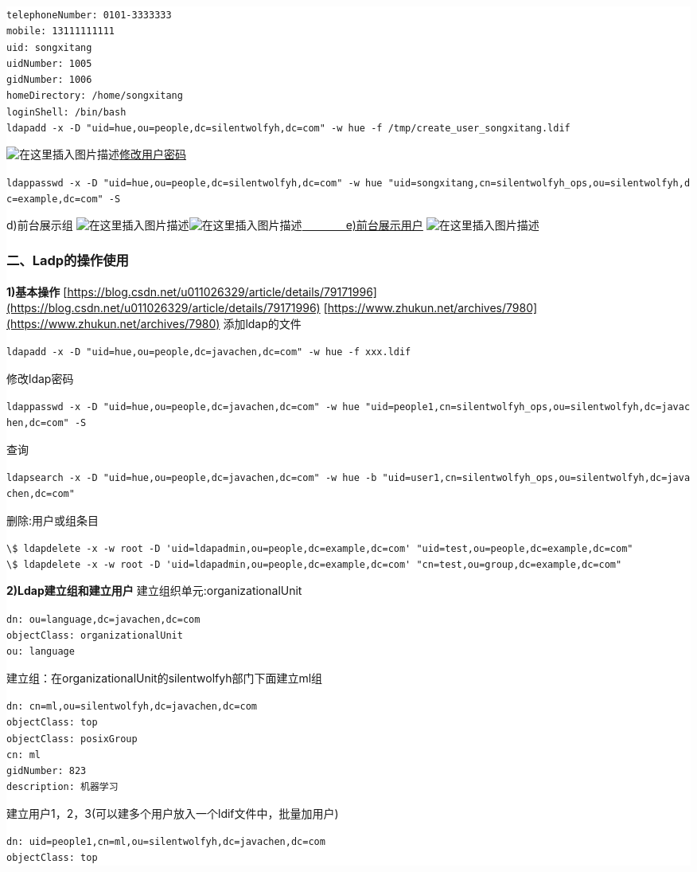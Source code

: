 ```
telephoneNumber: 0101-3333333
mobile: 13111111111
uid: songxitang
uidNumber: 1005
gidNumber: 1006
homeDirectory: /home/songxitang
loginShell: /bin/bash
ldapadd -x -D "uid=hue,ou=people,dc=silentwolfyh,dc=com" -w hue -f /tmp/create_user_songxitang.ldif
```
![在这里插入图片描述](https://img-blog.csdnimg.cn/20190404091000690.png?x-oss-process=image/watermark,type_ZmFuZ3poZW5naGVpdGk,shadow_10,text_aHR0cHM6Ly95dWh1aS5ibG9nLmNzZG4ubmV0,size_16,color_FFFFFF,t_70)[修改用户密码](https://img-blog.csdnimg.cn/20190404091000690.png?x-oss-process=image/watermark,type_ZmFuZ3poZW5naGVpdGk,shadow_10,text_aHR0cHM6Ly95dWh1aS5ibG9nLmNzZG4ubmV0,size_16,color_FFFFFF,t_70)
```
ldappasswd -x -D "uid=hue,ou=people,dc=silentwolfyh,dc=com" -w hue "uid=songxitang,cn=silentwolfyh_ops,ou=silentwolfyh,dc=example,dc=com" -S
```
d)前台展示组
![在这里插入图片描述](https://img-blog.csdnimg.cn/20190404091054867.png?x-oss-process=image/watermark,type_ZmFuZ3poZW5naGVpdGk,shadow_10,text_aHR0cHM6Ly95dWh1aS5ibG9nLmNzZG4ubmV0,size_16,color_FFFFFF,t_70)![在这里插入图片描述](https://img-blog.csdnimg.cn/20190404091102576.png?x-oss-process=image/watermark,type_ZmFuZ3poZW5naGVpdGk,shadow_10,text_aHR0cHM6Ly95dWh1aS5ibG9nLmNzZG4ubmV0,size_16,color_FFFFFF,t_70)[              e)前台展示用户](https://img-blog.csdnimg.cn/20190404091102576.png?x-oss-process=image/watermark,type_ZmFuZ3poZW5naGVpdGk,shadow_10,text_aHR0cHM6Ly95dWh1aS5ibG9nLmNzZG4ubmV0,size_16,color_FFFFFF,t_70)
![在这里插入图片描述](https://img-blog.csdnimg.cn/20190404091122426.png?x-oss-process=image/watermark,type_ZmFuZ3poZW5naGVpdGk,shadow_10,text_aHR0cHM6Ly95dWh1aS5ibG9nLmNzZG4ubmV0,size_16,color_FFFFFF,t_70)
### 二、Ladp的操作使用
**1)基本操作**
[https://blog.csdn.net/u011026329/article/details/79171996](https://blog.csdn.net/u011026329/article/details/79171996)
[https://www.zhukun.net/archives/7980](https://www.zhukun.net/archives/7980)
添加ldap的文件
```
ldapadd -x -D "uid=hue,ou=people,dc=javachen,dc=com" -w hue -f xxx.ldif
```
修改ldap密码
```
ldappasswd -x -D "uid=hue,ou=people,dc=javachen,dc=com" -w hue "uid=people1,cn=silentwolfyh_ops,ou=silentwolfyh,dc=javachen,dc=com" -S
```
查询
```
ldapsearch -x -D "uid=hue,ou=people,dc=javachen,dc=com" -w hue -b "uid=user1,cn=silentwolfyh_ops,ou=silentwolfyh,dc=javachen,dc=com"
```
删除:用户或组条目
```
\$ ldapdelete -x -w root -D 'uid=ldapadmin,ou=people,dc=example,dc=com' "uid=test,ou=people,dc=example,dc=com" 
\$ ldapdelete -x -w root -D 'uid=ldapadmin,ou=people,dc=example,dc=com' "cn=test,ou=group,dc=example,dc=com"
```
**2)Ldap建立组和建立用户**
建立组织单元:organizationalUnit
```
dn: ou=language,dc=javachen,dc=com
objectClass: organizationalUnit
ou: language
```
建立组：在organizationalUnit的silentwolfyh部门下面建立ml组
```
dn: cn=ml,ou=silentwolfyh,dc=javachen,dc=com
objectClass: top
objectClass: posixGroup
cn: ml
gidNumber: 823
description: 机器学习
```
建立用户1，2，3(可以建多个用户放入一个ldif文件中，批量加用户)
```
dn: uid=people1,cn=ml,ou=silentwolfyh,dc=javachen,dc=com
objectClass: top
```